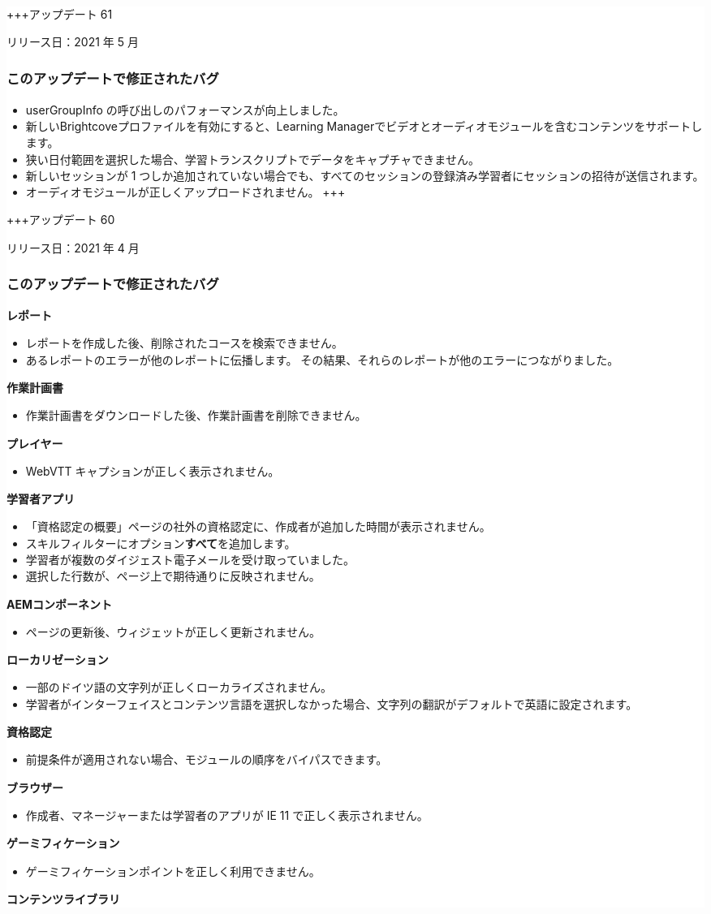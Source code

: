 +++アップデート 61

リリース日：2021 年 5 月

### このアップデートで修正されたバグ

* userGroupInfo の呼び出しのパフォーマンスが向上しました。
* 新しいBrightcoveプロファイルを有効にすると、Learning Managerでビデオとオーディオモジュールを含むコンテンツをサポートします。
* 狭い日付範囲を選択した場合、学習トランスクリプトでデータをキャプチャできません。
* 新しいセッションが 1 つしか追加されていない場合でも、すべてのセッションの登録済み学習者にセッションの招待が送信されます。
* オーディオモジュールが正しくアップロードされません。
+++

+++アップデート 60

リリース日：2021 年 4 月

### このアップデートで修正されたバグ

**レポート**

* レポートを作成した後、削除されたコースを検索できません。
* あるレポートのエラーが他のレポートに伝播します。 その結果、それらのレポートが他のエラーにつながりました。

**作業計画書**

* 作業計画書をダウンロードした後、作業計画書を削除できません。

**プレイヤー**

* WebVTT キャプションが正しく表示されません。

**学習者アプリ**

* 「資格認定の概要」ページの社外の資格認定に、作成者が追加した時間が表示されません。
* スキルフィルターにオプション&#x200B;**すべて**&#x200B;を追加します。
* 学習者が複数のダイジェスト電子メールを受け取っていました。
* 選択した行数が、ページ上で期待通りに反映されません。

**AEMコンポーネント**

* ページの更新後、ウィジェットが正しく更新されません。

**ローカリゼーション**

* 一部のドイツ語の文字列が正しくローカライズされません。
* 学習者がインターフェイスとコンテンツ言語を選択しなかった場合、文字列の翻訳がデフォルトで英語に設定されます。

**資格認定**

* 前提条件が適用されない場合、モジュールの順序をバイパスできます。

**ブラウザー**

* 作成者、マネージャーまたは学習者のアプリが IE 11 で正しく表示されません。

**ゲーミフィケーション**

* ゲーミフィケーションポイントを正しく利用できません。

**コンテンツライブラリ**
